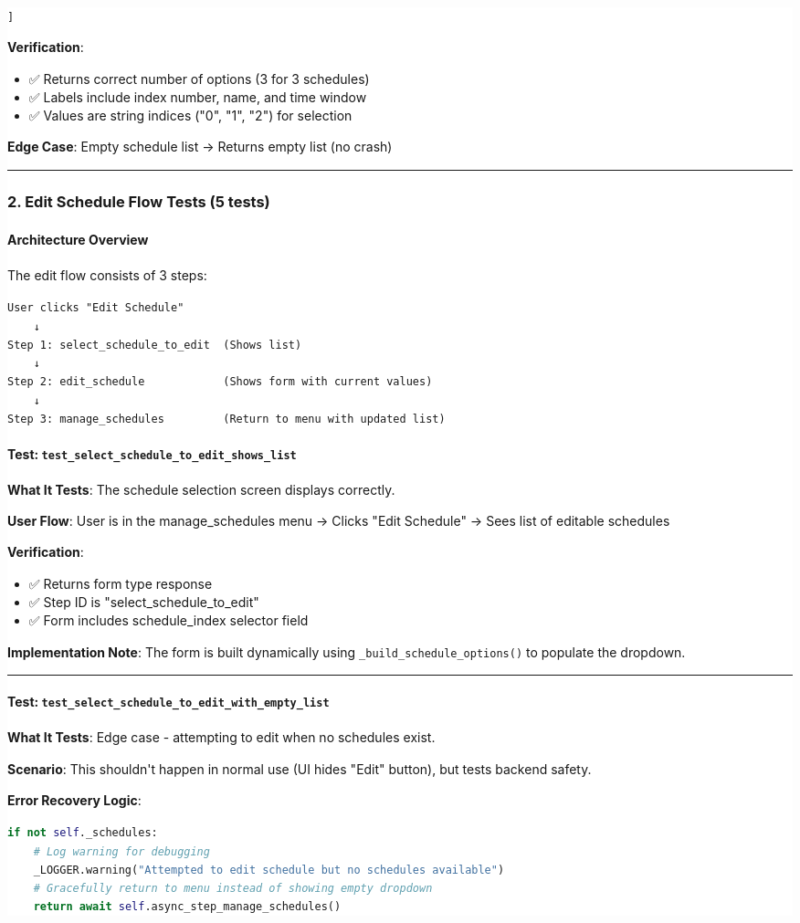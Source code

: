 ```python
]
```

**Verification**:
- ✅ Returns correct number of options (3 for 3 schedules)
- ✅ Labels include index number, name, and time window
- ✅ Values are string indices ("0", "1", "2") for selection

**Edge Case**: Empty schedule list → Returns empty list (no crash)

---

### 2. Edit Schedule Flow Tests (5 tests)

#### Architecture Overview

The edit flow consists of 3 steps:

```
User clicks "Edit Schedule"
    ↓
Step 1: select_schedule_to_edit  (Shows list)
    ↓
Step 2: edit_schedule            (Shows form with current values)
    ↓
Step 3: manage_schedules         (Return to menu with updated list)
```

#### Test: `test_select_schedule_to_edit_shows_list`

**What It Tests**: The schedule selection screen displays correctly.

**User Flow**: User is in the manage_schedules menu → Clicks "Edit Schedule" → Sees list of editable schedules

**Verification**:
- ✅ Returns form type response
- ✅ Step ID is "select_schedule_to_edit"
- ✅ Form includes schedule_index selector field

**Implementation Note**: The form is built dynamically using `_build_schedule_options()` to populate the dropdown.

---

#### Test: `test_select_schedule_to_edit_with_empty_list`

**What It Tests**: Edge case - attempting to edit when no schedules exist.

**Scenario**: This shouldn't happen in normal use (UI hides "Edit" button), but tests backend safety.

**Error Recovery Logic**:
```python
if not self._schedules:
    # Log warning for debugging
    _LOGGER.warning("Attempted to edit schedule but no schedules available")
    # Gracefully return to menu instead of showing empty dropdown
    return await self.async_step_manage_schedules()
```

